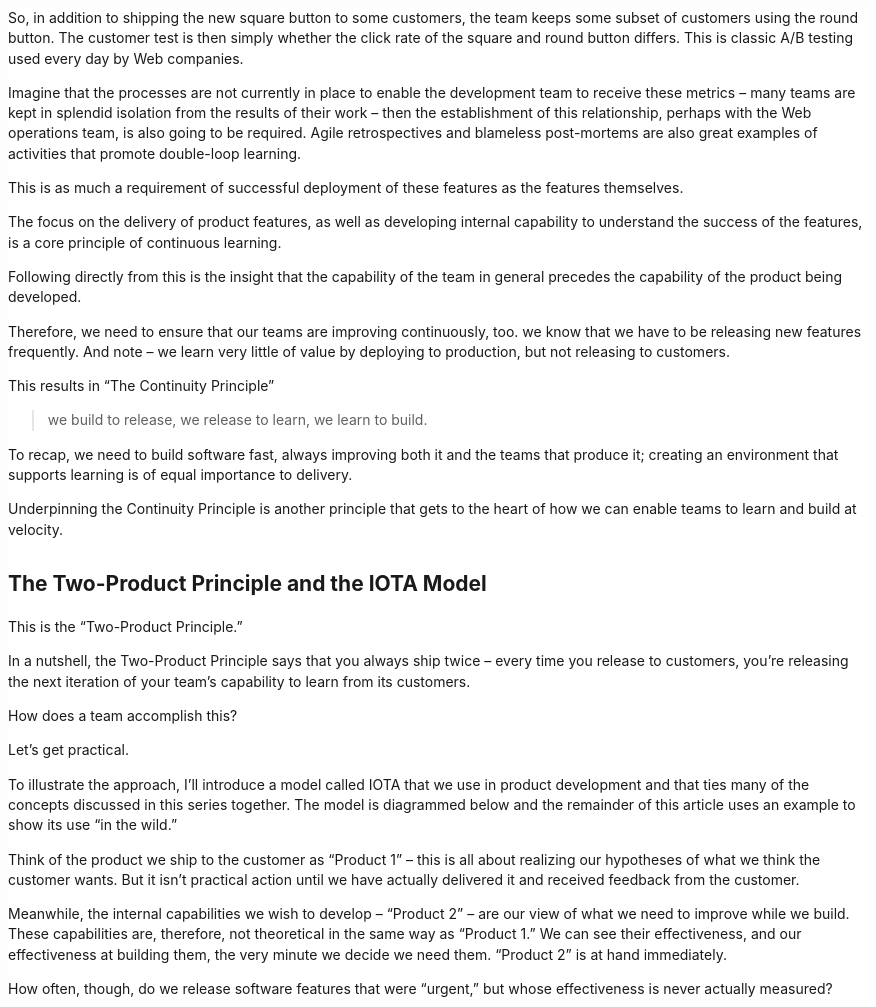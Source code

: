 So, in addition to shipping the new square button to some customers, the team keeps some subset of customers using the round button. The customer test is then simply whether the click rate of the square and round button differs. This is classic A/B testing used every day by Web companies.

Imagine that the processes are not currently in place to enable the development team to receive these metrics – many teams are kept in splendid isolation from the results of their work – then the establishment of this relationship, perhaps with the Web operations team, is also going to be required. Agile retrospectives and blameless post-mortems are also great examples of activities that promote double-loop learning.

This is as much a requirement of successful deployment of these features as the features themselves.

The focus on the delivery of product features, as well as developing internal capability to understand the success of the features, is a core principle of continuous learning.

Following directly from this is the insight that the capability of the team in general precedes the capability of the product being developed.

Therefore, we need to ensure that our teams are improving continuously, too. we know that we have to be releasing new features frequently. And note – we learn very little of value by deploying to production, but not releasing to customers.

This results in “The Continuity Principle” 
> we build to release, we release to learn, we learn to build.

To recap, we need to build software fast, always improving both it and the teams that produce it; creating an environment that supports learning is of equal importance to delivery.

Underpinning the Continuity Principle is another principle that gets to the heart of how we can enable teams to learn and build at velocity.

## The Two-Product Principle and the IOTA Model

This is the “Two-Product Principle.”

In a nutshell, the Two-Product Principle says that you always ship twice – every time you release to customers, you’re releasing the next iteration of your team’s capability to learn from its customers.

How does a team accomplish this?

Let’s get practical.

To illustrate the approach, I’ll introduce a model called IOTA that we use in product development and that ties many of the concepts discussed in this series together. The model is diagrammed below and the remainder of this article uses an example to show its use “in the wild.”

Think of the product we ship to the customer as “Product 1” – this is all about realizing our hypotheses of what we think the customer wants. But it isn’t practical action until we have actually delivered it and received feedback from the customer.

Meanwhile, the internal capabilities we wish to develop – “Product 2” – are our view of what we need to improve while we build. These capabilities are, therefore, not theoretical in the same way as “Product 1.” We can see their effectiveness, and our effectiveness at building them, the very minute we decide we need them. “Product 2” is at hand immediately.

How often, though, do we release software features that were “urgent,” but whose effectiveness is never actually measured?

